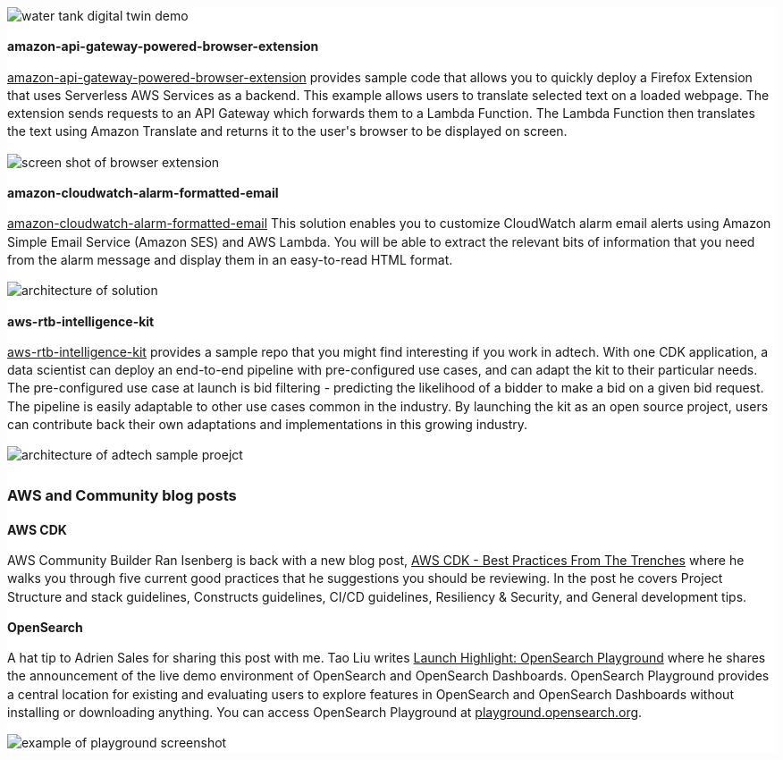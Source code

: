 ![water tank digital twin demo](https://github.com/aws-samples/water-tank-digital-twin/blob/main/doc/images/watertank.png?raw=true)

**amazon-api-gateway-powered-browser-extension**

[amazon-api-gateway-powered-browser-extension](https://github.com/aws-samples/amazon-api-gateway-powered-browser-extension) provides sample code that allows you to quickly deploy a Firefox Extension that uses Serverless AWS Services as a backend. This example allows users to translate selected text on a loaded webpage. The extension sends requests to an API Gateway which forwards them to a Lambda Function. The Lambda Function then translates the text using Amazon Translate and returns it to the user's browser to be displayed on screen.

![screen shot of browser extension](https://github.com/aws-samples/amazon-api-gateway-powered-browser-extension/blob/main/demo.png?raw=true)

**amazon-cloudwatch-alarm-formatted-email**

[amazon-cloudwatch-alarm-formatted-email](https://aws-oss.beachgeek.co.uk/24p) This solution enables you to customize CloudWatch alarm email alerts using Amazon Simple Email Service (Amazon SES) and AWS Lambda. You will be able to extract the relevant bits of information that you need from the alarm message and display them in an easy-to-read HTML format.

![architecture of solution](https://github.com/aws-samples/amazon-cloudwatch-alarm-formatted-email/blob/main/CloudWatchAlarmFormattedEmail-ArchitectureDiagram.png?raw=true)

**aws-rtb-intelligence-kit**

[aws-rtb-intelligence-kit](https://aws-oss.beachgeek.co.uk/24k) provides a sample repo that you might find interesting if you work in adtech. With one CDK application, a data scientist can deploy an end-to-end pipeline with pre-configured use cases, and can adapt the kit to their particular needs. The pre-configured use case at launch is bid filtering - predicting the likelihood of a bidder to make a bid on a given bid request. The pipeline is easily adaptable to other use cases common in the industry. By launching the kit as an open source project, users can contribute back their own adaptations and implementations in this growing industry.

![architecture of adtech sample proejct](https://github.com/aws-samples/aws-rtb-intelligence-kit/blob/main/assets/traffic-filtering-server-view.png?raw=true)

### AWS and Community blog posts

**AWS CDK**

AWS Community Builder Ran Isenberg is back with a new blog post, [AWS CDK - Best Practices From The Trenches](https://aws-oss.beachgeek.co.uk/24o) where he walks you through five current good practices that he suggestions you should be reviewing. In the post he covers Project Structure and stack guidelines, Constructs guidelines, CI/CD guidelines, Resiliency & Security, and General development tips.

**OpenSearch**

A hat tip to Adrien Sales for sharing this post with me. Tao Liu writes [Launch Highlight: OpenSearch Playground](https://aws-oss.beachgeek.co.uk/24m) where he shares the announcement of the live demo environment of OpenSearch and OpenSearch Dashboards. OpenSearch Playground provides a central location for existing and evaluating users to explore features in OpenSearch and OpenSearch Dashboards without installing or downloading anything. You can access OpenSearch Playground at [playground.opensearch.org](https://aws-oss.beachgeek.co.uk/24n).

![example of playground screenshot](https://opensearch.org/assets/media/blog-images/2022-09-26-opensearch-playground/observability.png)
